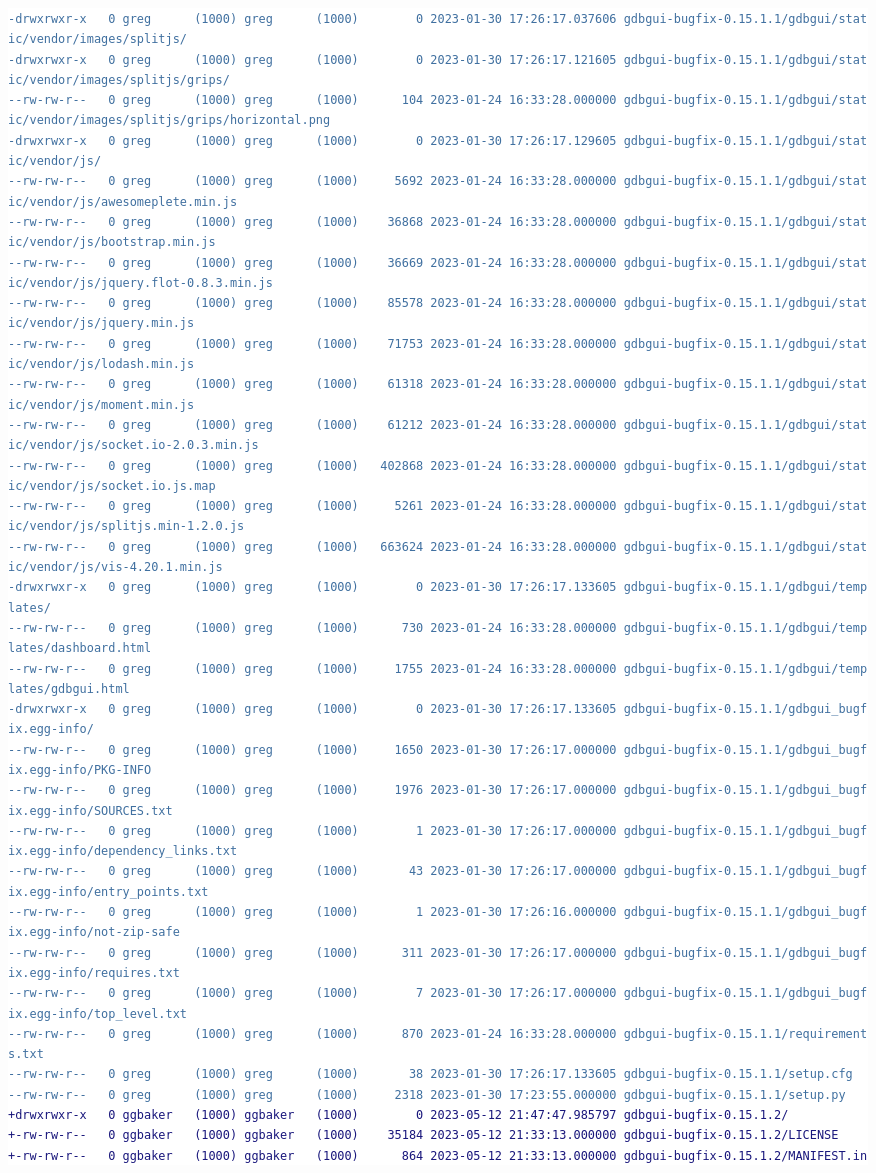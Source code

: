 ```diff
-drwxrwxr-x   0 greg      (1000) greg      (1000)        0 2023-01-30 17:26:17.037606 gdbgui-bugfix-0.15.1.1/gdbgui/static/vendor/images/splitjs/
-drwxrwxr-x   0 greg      (1000) greg      (1000)        0 2023-01-30 17:26:17.121605 gdbgui-bugfix-0.15.1.1/gdbgui/static/vendor/images/splitjs/grips/
--rw-rw-r--   0 greg      (1000) greg      (1000)      104 2023-01-24 16:33:28.000000 gdbgui-bugfix-0.15.1.1/gdbgui/static/vendor/images/splitjs/grips/horizontal.png
-drwxrwxr-x   0 greg      (1000) greg      (1000)        0 2023-01-30 17:26:17.129605 gdbgui-bugfix-0.15.1.1/gdbgui/static/vendor/js/
--rw-rw-r--   0 greg      (1000) greg      (1000)     5692 2023-01-24 16:33:28.000000 gdbgui-bugfix-0.15.1.1/gdbgui/static/vendor/js/awesomeplete.min.js
--rw-rw-r--   0 greg      (1000) greg      (1000)    36868 2023-01-24 16:33:28.000000 gdbgui-bugfix-0.15.1.1/gdbgui/static/vendor/js/bootstrap.min.js
--rw-rw-r--   0 greg      (1000) greg      (1000)    36669 2023-01-24 16:33:28.000000 gdbgui-bugfix-0.15.1.1/gdbgui/static/vendor/js/jquery.flot-0.8.3.min.js
--rw-rw-r--   0 greg      (1000) greg      (1000)    85578 2023-01-24 16:33:28.000000 gdbgui-bugfix-0.15.1.1/gdbgui/static/vendor/js/jquery.min.js
--rw-rw-r--   0 greg      (1000) greg      (1000)    71753 2023-01-24 16:33:28.000000 gdbgui-bugfix-0.15.1.1/gdbgui/static/vendor/js/lodash.min.js
--rw-rw-r--   0 greg      (1000) greg      (1000)    61318 2023-01-24 16:33:28.000000 gdbgui-bugfix-0.15.1.1/gdbgui/static/vendor/js/moment.min.js
--rw-rw-r--   0 greg      (1000) greg      (1000)    61212 2023-01-24 16:33:28.000000 gdbgui-bugfix-0.15.1.1/gdbgui/static/vendor/js/socket.io-2.0.3.min.js
--rw-rw-r--   0 greg      (1000) greg      (1000)   402868 2023-01-24 16:33:28.000000 gdbgui-bugfix-0.15.1.1/gdbgui/static/vendor/js/socket.io.js.map
--rw-rw-r--   0 greg      (1000) greg      (1000)     5261 2023-01-24 16:33:28.000000 gdbgui-bugfix-0.15.1.1/gdbgui/static/vendor/js/splitjs.min-1.2.0.js
--rw-rw-r--   0 greg      (1000) greg      (1000)   663624 2023-01-24 16:33:28.000000 gdbgui-bugfix-0.15.1.1/gdbgui/static/vendor/js/vis-4.20.1.min.js
-drwxrwxr-x   0 greg      (1000) greg      (1000)        0 2023-01-30 17:26:17.133605 gdbgui-bugfix-0.15.1.1/gdbgui/templates/
--rw-rw-r--   0 greg      (1000) greg      (1000)      730 2023-01-24 16:33:28.000000 gdbgui-bugfix-0.15.1.1/gdbgui/templates/dashboard.html
--rw-rw-r--   0 greg      (1000) greg      (1000)     1755 2023-01-24 16:33:28.000000 gdbgui-bugfix-0.15.1.1/gdbgui/templates/gdbgui.html
-drwxrwxr-x   0 greg      (1000) greg      (1000)        0 2023-01-30 17:26:17.133605 gdbgui-bugfix-0.15.1.1/gdbgui_bugfix.egg-info/
--rw-rw-r--   0 greg      (1000) greg      (1000)     1650 2023-01-30 17:26:17.000000 gdbgui-bugfix-0.15.1.1/gdbgui_bugfix.egg-info/PKG-INFO
--rw-rw-r--   0 greg      (1000) greg      (1000)     1976 2023-01-30 17:26:17.000000 gdbgui-bugfix-0.15.1.1/gdbgui_bugfix.egg-info/SOURCES.txt
--rw-rw-r--   0 greg      (1000) greg      (1000)        1 2023-01-30 17:26:17.000000 gdbgui-bugfix-0.15.1.1/gdbgui_bugfix.egg-info/dependency_links.txt
--rw-rw-r--   0 greg      (1000) greg      (1000)       43 2023-01-30 17:26:17.000000 gdbgui-bugfix-0.15.1.1/gdbgui_bugfix.egg-info/entry_points.txt
--rw-rw-r--   0 greg      (1000) greg      (1000)        1 2023-01-30 17:26:16.000000 gdbgui-bugfix-0.15.1.1/gdbgui_bugfix.egg-info/not-zip-safe
--rw-rw-r--   0 greg      (1000) greg      (1000)      311 2023-01-30 17:26:17.000000 gdbgui-bugfix-0.15.1.1/gdbgui_bugfix.egg-info/requires.txt
--rw-rw-r--   0 greg      (1000) greg      (1000)        7 2023-01-30 17:26:17.000000 gdbgui-bugfix-0.15.1.1/gdbgui_bugfix.egg-info/top_level.txt
--rw-rw-r--   0 greg      (1000) greg      (1000)      870 2023-01-24 16:33:28.000000 gdbgui-bugfix-0.15.1.1/requirements.txt
--rw-rw-r--   0 greg      (1000) greg      (1000)       38 2023-01-30 17:26:17.133605 gdbgui-bugfix-0.15.1.1/setup.cfg
--rw-rw-r--   0 greg      (1000) greg      (1000)     2318 2023-01-30 17:23:55.000000 gdbgui-bugfix-0.15.1.1/setup.py
+drwxrwxr-x   0 ggbaker   (1000) ggbaker   (1000)        0 2023-05-12 21:47:47.985797 gdbgui-bugfix-0.15.1.2/
+-rw-rw-r--   0 ggbaker   (1000) ggbaker   (1000)    35184 2023-05-12 21:33:13.000000 gdbgui-bugfix-0.15.1.2/LICENSE
+-rw-rw-r--   0 ggbaker   (1000) ggbaker   (1000)      864 2023-05-12 21:33:13.000000 gdbgui-bugfix-0.15.1.2/MANIFEST.in
```